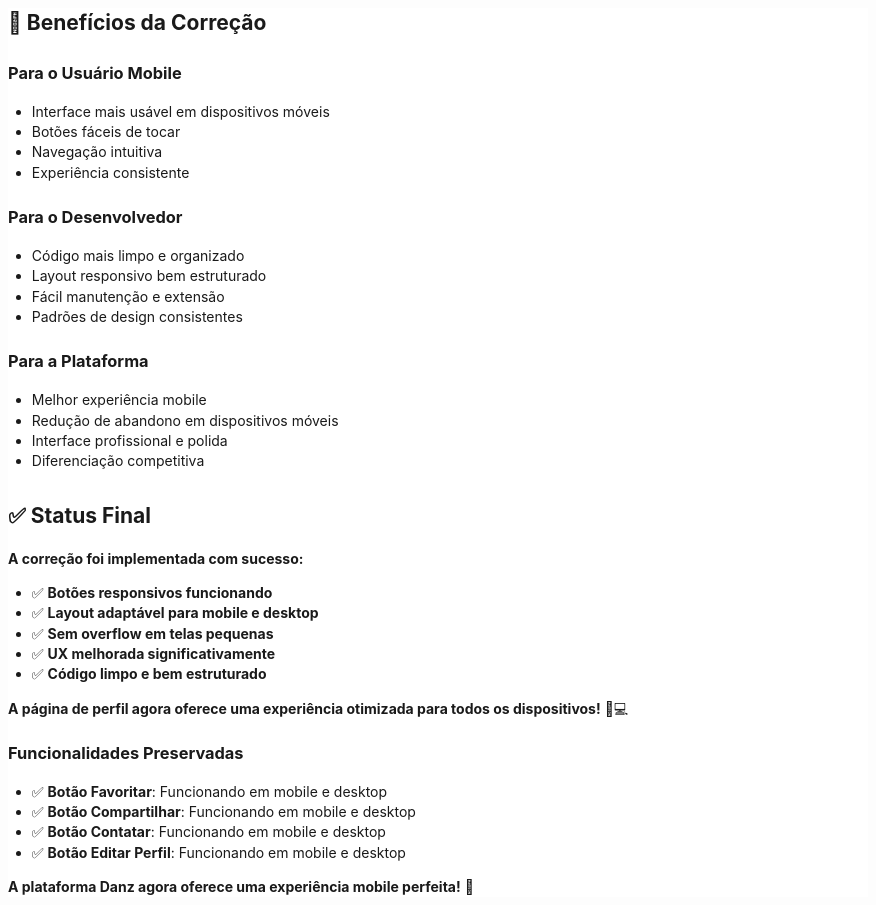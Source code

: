 ## 🚀 Benefícios da Correção

### **Para o Usuário Mobile**
- Interface mais usável em dispositivos móveis
- Botões fáceis de tocar
- Navegação intuitiva
- Experiência consistente

### **Para o Desenvolvedor**
- Código mais limpo e organizado
- Layout responsivo bem estruturado
- Fácil manutenção e extensão
- Padrões de design consistentes

### **Para a Plataforma**
- Melhor experiência mobile
- Redução de abandono em dispositivos móveis
- Interface profissional e polida
- Diferenciação competitiva

## ✅ Status Final

**A correção foi implementada com sucesso:**

- ✅ **Botões responsivos funcionando**
- ✅ **Layout adaptável para mobile e desktop**
- ✅ **Sem overflow em telas pequenas**
- ✅ **UX melhorada significativamente**
- ✅ **Código limpo e bem estruturado**

**A página de perfil agora oferece uma experiência otimizada para todos os dispositivos!** 📱💻

### **Funcionalidades Preservadas**
- ✅ **Botão Favoritar**: Funcionando em mobile e desktop
- ✅ **Botão Compartilhar**: Funcionando em mobile e desktop
- ✅ **Botão Contatar**: Funcionando em mobile e desktop
- ✅ **Botão Editar Perfil**: Funcionando em mobile e desktop

**A plataforma Danz agora oferece uma experiência mobile perfeita!** 🎉
